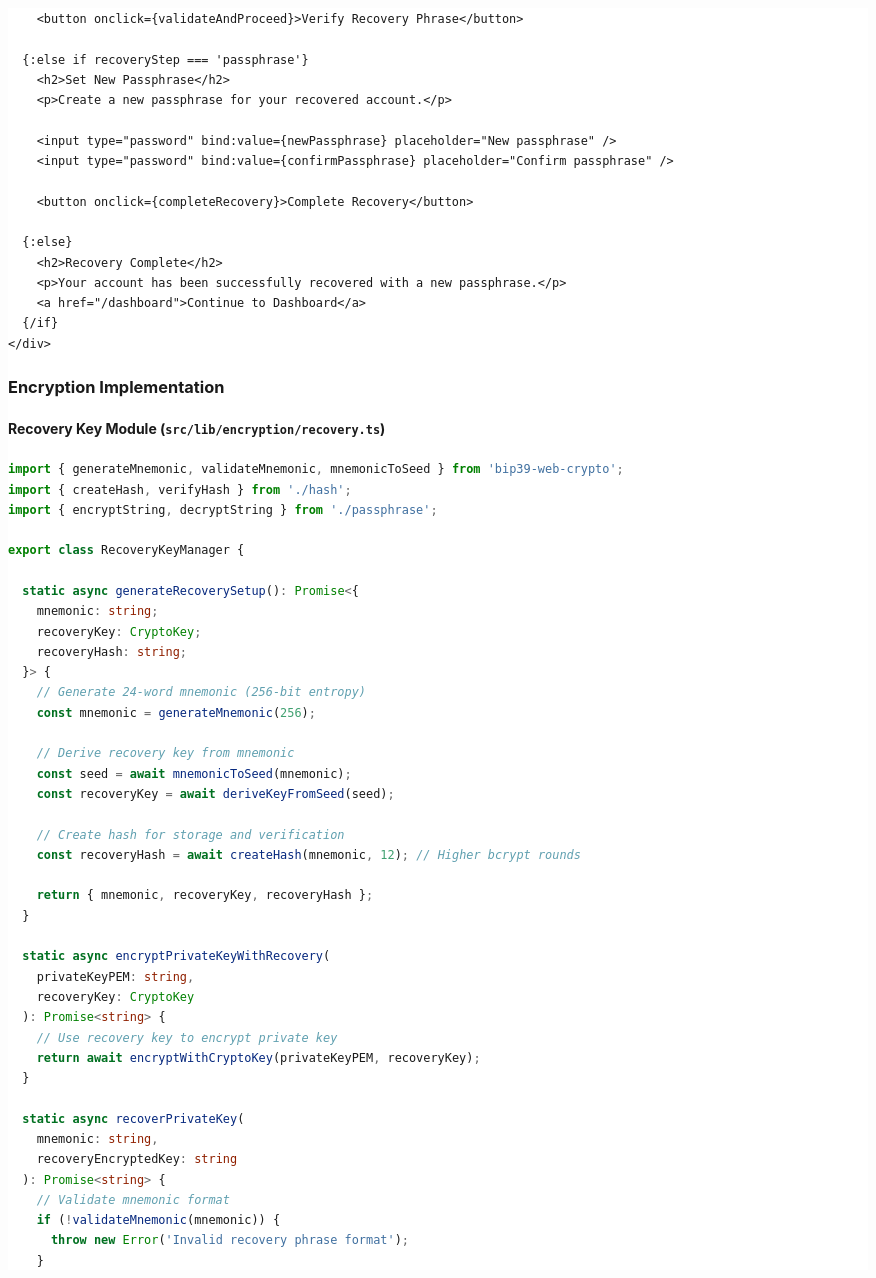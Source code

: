 ```svelte
    <button onclick={validateAndProceed}>Verify Recovery Phrase</button>
  
  {:else if recoveryStep === 'passphrase'}
    <h2>Set New Passphrase</h2>
    <p>Create a new passphrase for your recovered account.</p>
    
    <input type="password" bind:value={newPassphrase} placeholder="New passphrase" />
    <input type="password" bind:value={confirmPassphrase} placeholder="Confirm passphrase" />
    
    <button onclick={completeRecovery}>Complete Recovery</button>
  
  {:else}
    <h2>Recovery Complete</h2>
    <p>Your account has been successfully recovered with a new passphrase.</p>
    <a href="/dashboard">Continue to Dashboard</a>
  {/if}
</div>
```

### Encryption Implementation

#### Recovery Key Module (`src/lib/encryption/recovery.ts`)
```typescript
import { generateMnemonic, validateMnemonic, mnemonicToSeed } from 'bip39-web-crypto';
import { createHash, verifyHash } from './hash';
import { encryptString, decryptString } from './passphrase';

export class RecoveryKeyManager {
  
  static async generateRecoverySetup(): Promise<{
    mnemonic: string;
    recoveryKey: CryptoKey;
    recoveryHash: string;
  }> {
    // Generate 24-word mnemonic (256-bit entropy)
    const mnemonic = generateMnemonic(256);
    
    // Derive recovery key from mnemonic
    const seed = await mnemonicToSeed(mnemonic);
    const recoveryKey = await deriveKeyFromSeed(seed);
    
    // Create hash for storage and verification
    const recoveryHash = await createHash(mnemonic, 12); // Higher bcrypt rounds
    
    return { mnemonic, recoveryKey, recoveryHash };
  }
  
  static async encryptPrivateKeyWithRecovery(
    privateKeyPEM: string, 
    recoveryKey: CryptoKey
  ): Promise<string> {
    // Use recovery key to encrypt private key
    return await encryptWithCryptoKey(privateKeyPEM, recoveryKey);
  }
  
  static async recoverPrivateKey(
    mnemonic: string,
    recoveryEncryptedKey: string
  ): Promise<string> {
    // Validate mnemonic format
    if (!validateMnemonic(mnemonic)) {
      throw new Error('Invalid recovery phrase format');
    }
```
